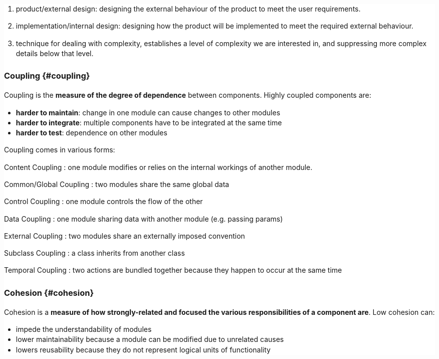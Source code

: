 1.  product/external design: designing the external behaviour of the
    product to meet the user requirements.
2.  implementation/internal design: designing how the product will be
    implemented to meet the required external behaviour.

3.  technique for dealing with complexity, establishes a
    level of complexity we are interested in, and
    suppressing more complex details below that level.


### Coupling {#coupling}

Coupling is the **measure of the degree of dependence** between
components. Highly coupled components are:

-   **harder to maintain**: change in one module can cause changes to other modules
-   **harder to integrate**: multiple components have to be integrated at
    the same time
-   **harder to test**: dependence on other modules

Coupling comes in various forms:

Content Coupling
: one module modifies or relies on the internal
    workings of another module.

Common/Global Coupling
: two modules share the same global data

Control Coupling
: one module controls the flow of the other

Data Coupling
: one module sharing data with another module (e.g.
    passing params)

External Coupling
: two modules share an externally imposed convention

Subclass Coupling
: a class inherits from another class

Temporal Coupling
: two actions are bundled together because they
    happen to occur at the same time


### Cohesion {#cohesion}

Cohesion is a **measure of how strongly-related and focused the
various responsibilities of a component are**. Low cohesion can:

-   impede the understandability of modules
-   lower maintainability because  a module can be modified due to
    unrelated causes
-   lowers reusability because they do not represent logical units of
    functionality
